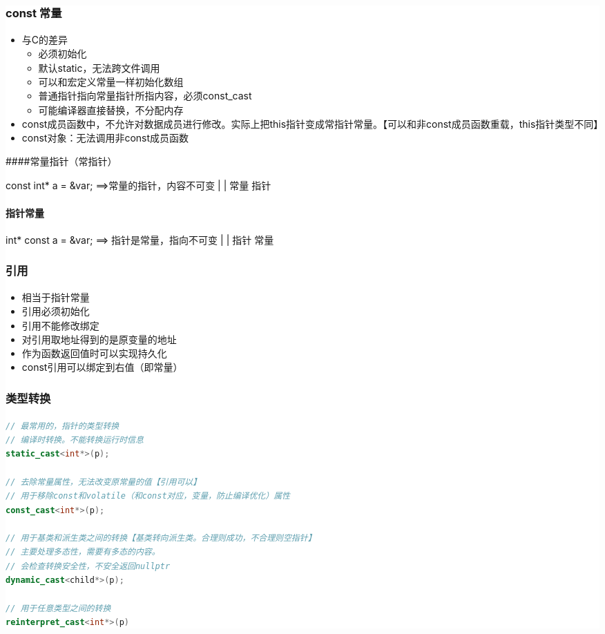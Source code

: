 ### const 常量

* 与C的差异
  * 必须初始化
  * 默认static，无法跨文件调用
  * 可以和宏定义常量一样初始化数组
  * 普通指针指向常量指针所指内容，必须const_cast
  * 可能编译器直接替换，不分配内存
* const成员函数中，不允许对数据成员进行修改。实际上把this指针变成常指针常量。【可以和非const成员函数重载，this指针类型不同】
* const对象：无法调用非const成员函数

####常量指针（常指针）

const int* a = &var; ==>常量的指针，内容不可变
  |    |
 常量  指针

#### 指针常量

int* const a = &var; ==> 指针是常量，指向不可变
 |     |
指针  常量

### 引用

* 相当于指针常量
* 引用必须初始化
* 引用不能修改绑定
* 对引用取地址得到的是原变量的地址
* 作为函数返回值时可以实现持久化
* const引用可以绑定到右值（即常量）

### 类型转换

```cpp
// 最常用的，指针的类型转换
// 编译时转换。不能转换运行时信息
static_cast<int*>(p);

// 去除常量属性，无法改变原常量的值【引用可以】
// 用于移除const和volatile（和const对应，变量，防止编译优化）属性
const_cast<int*>(p);

// 用于基类和派生类之间的转换【基类转向派生类。合理则成功，不合理则空指针】
// 主要处理多态性，需要有多态的内容。
// 会检查转换安全性，不安全返回nullptr
dynamic_cast<child*>(p);

// 用于任意类型之间的转换
reinterpret_cast<int*>(p)
```
